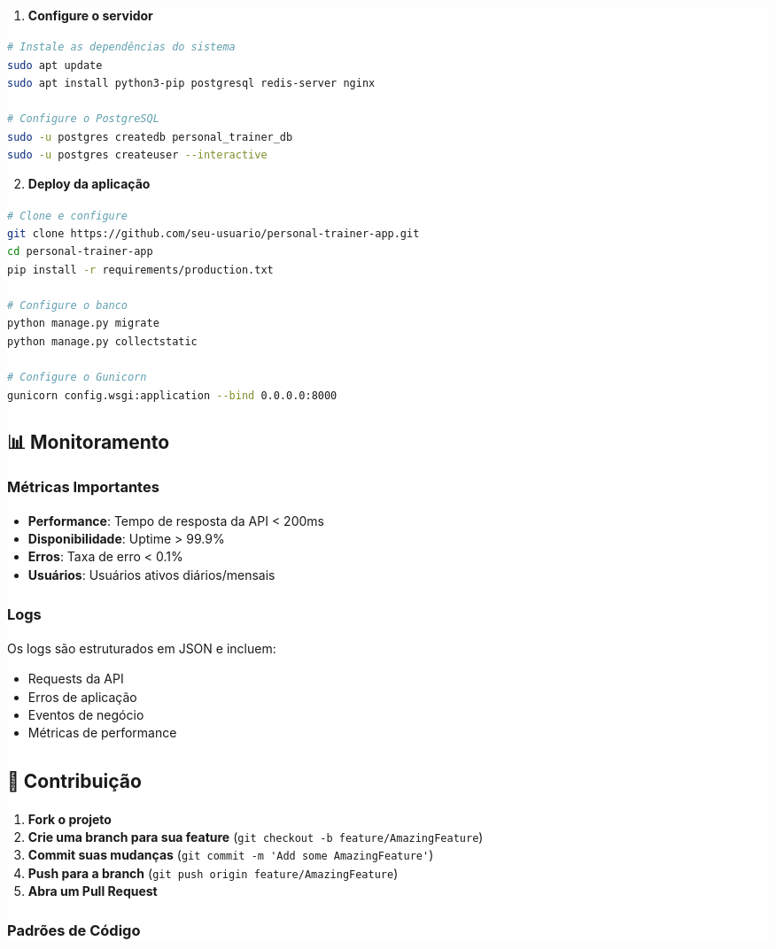 1. **Configure o servidor**
```bash
# Instale as dependências do sistema
sudo apt update
sudo apt install python3-pip postgresql redis-server nginx

# Configure o PostgreSQL
sudo -u postgres createdb personal_trainer_db
sudo -u postgres createuser --interactive
```

2. **Deploy da aplicação**
```bash
# Clone e configure
git clone https://github.com/seu-usuario/personal-trainer-app.git
cd personal-trainer-app
pip install -r requirements/production.txt

# Configure o banco
python manage.py migrate
python manage.py collectstatic

# Configure o Gunicorn
gunicorn config.wsgi:application --bind 0.0.0.0:8000
```

## 📊 Monitoramento

### Métricas Importantes

- **Performance**: Tempo de resposta da API < 200ms
- **Disponibilidade**: Uptime > 99.9%
- **Erros**: Taxa de erro < 0.1%
- **Usuários**: Usuários ativos diários/mensais

### Logs

Os logs são estruturados em JSON e incluem:
- Requests da API
- Erros de aplicação
- Eventos de negócio
- Métricas de performance

## 🤝 Contribuição

1. **Fork o projeto**
2. **Crie uma branch para sua feature** (`git checkout -b feature/AmazingFeature`)
3. **Commit suas mudanças** (`git commit -m 'Add some AmazingFeature'`)
4. **Push para a branch** (`git push origin feature/AmazingFeature`)
5. **Abra um Pull Request**

### Padrões de Código
